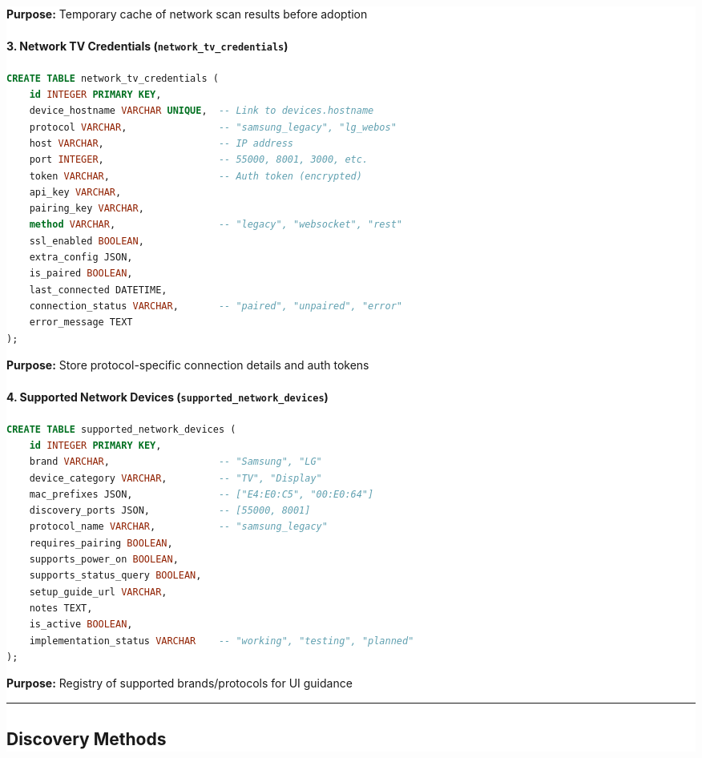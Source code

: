 ```sql
```

**Purpose:** Temporary cache of network scan results before adoption

#### 3. Network TV Credentials (`network_tv_credentials`)
```sql
CREATE TABLE network_tv_credentials (
    id INTEGER PRIMARY KEY,
    device_hostname VARCHAR UNIQUE,  -- Link to devices.hostname
    protocol VARCHAR,                -- "samsung_legacy", "lg_webos"
    host VARCHAR,                    -- IP address
    port INTEGER,                    -- 55000, 8001, 3000, etc.
    token VARCHAR,                   -- Auth token (encrypted)
    api_key VARCHAR,
    pairing_key VARCHAR,
    method VARCHAR,                  -- "legacy", "websocket", "rest"
    ssl_enabled BOOLEAN,
    extra_config JSON,
    is_paired BOOLEAN,
    last_connected DATETIME,
    connection_status VARCHAR,       -- "paired", "unpaired", "error"
    error_message TEXT
);
```

**Purpose:** Store protocol-specific connection details and auth tokens

#### 4. Supported Network Devices (`supported_network_devices`)
```sql
CREATE TABLE supported_network_devices (
    id INTEGER PRIMARY KEY,
    brand VARCHAR,                   -- "Samsung", "LG"
    device_category VARCHAR,         -- "TV", "Display"
    mac_prefixes JSON,               -- ["E4:E0:C5", "00:E0:64"]
    discovery_ports JSON,            -- [55000, 8001]
    protocol_name VARCHAR,           -- "samsung_legacy"
    requires_pairing BOOLEAN,
    supports_power_on BOOLEAN,
    supports_status_query BOOLEAN,
    setup_guide_url VARCHAR,
    notes TEXT,
    is_active BOOLEAN,
    implementation_status VARCHAR    -- "working", "testing", "planned"
);
```

**Purpose:** Registry of supported brands/protocols for UI guidance

---

## Discovery Methods
